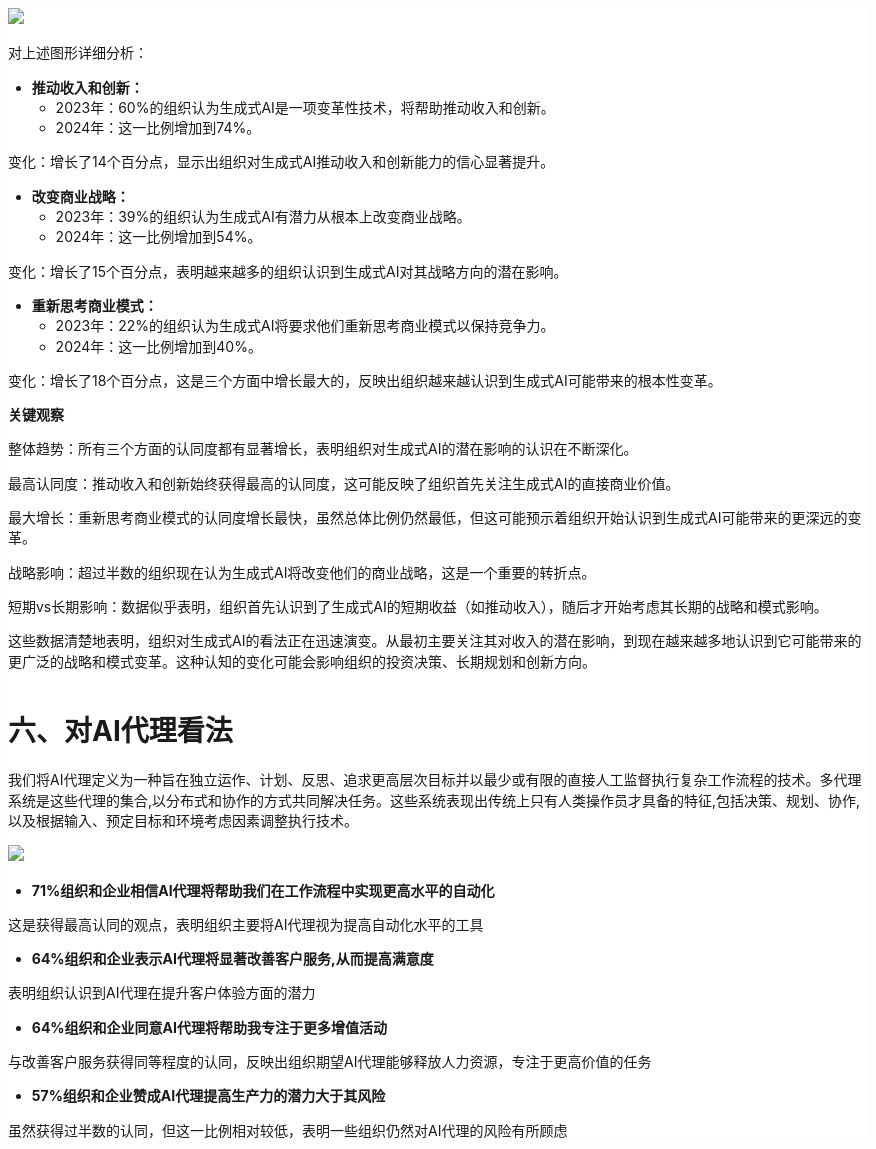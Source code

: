![](https://mmbiz.qpic.cn/mmbiz_png/iaqv2tagPYAiahf7GaNibKQuHODdGvGbKaSenSGEicKMl7g8bia4qd8tHtpEz4jjh6fcLAwc71tGqmEoZl2eZHkQU5g/640?wx_fmt=png&from=appmsg)

对上述图形详细分析：

  * **推动收入和创新：**
    * 2023年：60%的组织认为生成式AI是一项变革性技术，将帮助推动收入和创新。
    * 2024年：这一比例增加到74%。

变化：增长了14个百分点，显示出组织对生成式AI推动收入和创新能力的信心显著提升。

  * **改变商业战略：**
    * 2023年：39%的组织认为生成式AI有潜力从根本上改变商业战略。
    * 2024年：这一比例增加到54%。

变化：增长了15个百分点，表明越来越多的组织认识到生成式AI对其战略方向的潜在影响。

  * **重新思考商业模式：**
    * 2023年：22%的组织认为生成式AI将要求他们重新思考商业模式以保持竞争力。
    * 2024年：这一比例增加到40%。

变化：增长了18个百分点，这是三个方面中增长最大的，反映出组织越来越认识到生成式AI可能带来的根本性变革。

**关键观察**

整体趋势：所有三个方面的认同度都有显著增长，表明组织对生成式AI的潜在影响的认识在不断深化。

最高认同度：推动收入和创新始终获得最高的认同度，这可能反映了组织首先关注生成式AI的直接商业价值。

最大增长：重新思考商业模式的认同度增长最快，虽然总体比例仍然最低，但这可能预示着组织开始认识到生成式AI可能带来的更深远的变革。

战略影响：超过半数的组织现在认为生成式AI将改变他们的商业战略，这是一个重要的转折点。

短期vs长期影响：数据似乎表明，组织首先认识到了生成式AI的短期收益（如推动收入），随后才开始考虑其长期的战略和模式影响。

这些数据清楚地表明，组织对生成式AI的看法正在迅速演变。从最初主要关注其对收入的潜在影响，到现在越来越多地认识到它可能带来的更广泛的战略和模式变革。这种认知的变化可能会影响组织的投资决策、长期规划和创新方向。

# 六、对AI代理看法

我们将AI代理定义为一种旨在独立运作、计划、反思、追求更高层次目标并以最少或有限的直接人工监督执行复杂工作流程的技术。多代理系统是这些代理的集合,以分布式和协作的方式共同解决任务。这些系统表现出传统上只有人类操作员才具备的特征,包括决策、规划、协作,以及根据输入、预定目标和环境考虑因素调整执行技术。

![](https://mmbiz.qpic.cn/mmbiz_png/iaqv2tagPYAiahf7GaNibKQuHODdGvGbKaS4RZs4VHsfJphpOAQV3ymicjOoZXUT91TmqTm9pemTF3ujDwnBUyTfsg/640?wx_fmt=png&from=appmsg)

  * **71%组织和企业相信AI代理将帮助我们在工作流程中实现更高水平的自动化**

这是获得最高认同的观点，表明组织主要将AI代理视为提高自动化水平的工具

  * **64%组织和企业表示AI代理将显著改善客户服务,从而提高满意度**

表明组织认识到AI代理在提升客户体验方面的潜力

  * **64%组织和企业同意AI代理将帮助我专注于更多增值活动**

与改善客户服务获得同等程度的认同，反映出组织期望AI代理能够释放人力资源，专注于更高价值的任务

  * **57%组织和企业赞成AI代理提高生产力的潜力大于其风险**

虽然获得过半数的认同，但这一比例相对较低，表明一些组织仍然对AI代理的风险有所顾虑
